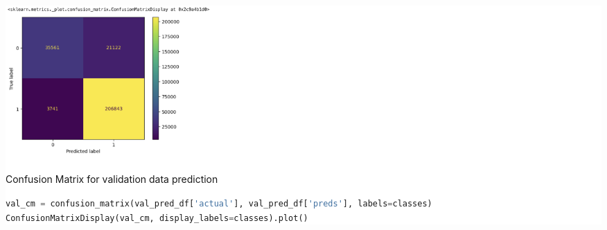 <img src='imgs/15.png' width=300>

Confusion Matrix for validation data prediction

```python
val_cm = confusion_matrix(val_pred_df['actual'], val_pred_df['preds'], labels=classes)
ConfusionMatrixDisplay(val_cm, display_labels=classes).plot()
```